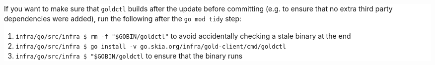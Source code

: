 If you want to make sure that `goldctl` builds after the update before
committing (e.g. to ensure that no extra third party dependencies were added),
run the following after the `go mod tidy` step:

1. `infra/go/src/infra $ rm -f "$GOBIN/goldctl"` to avoid accidentally checking
   a stale binary at the end
1. `infra/go/src/infra $ go install -v go.skia.org/infra/gold-client/cmd/goldctl`
1. `infra/go/src/infra $ "$GOBIN/goldctl` to ensure that the binary runs
